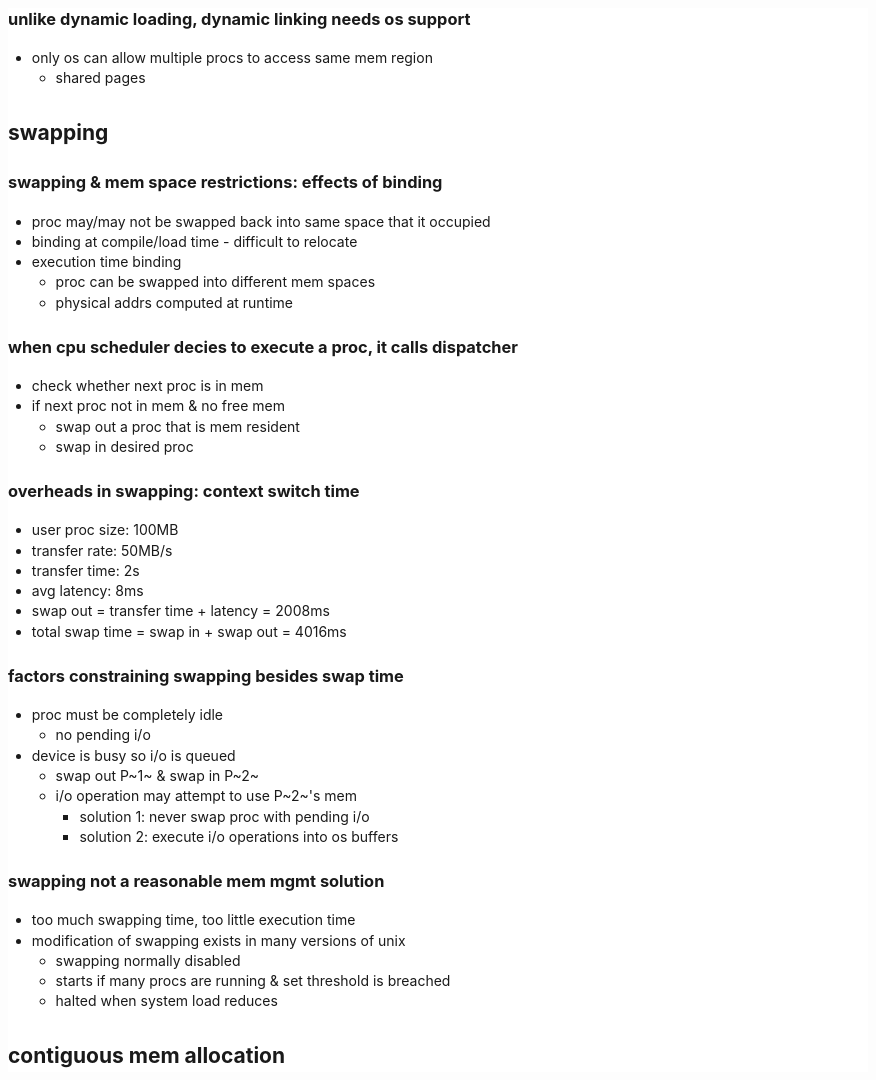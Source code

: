 ### unlike dynamic loading, dynamic linking needs os support

- only os can allow multiple procs to access same mem region
  - shared pages

## swapping

### swapping & mem space restrictions: effects of binding

- proc may/may not be swapped back into same space that it occupied
- binding at compile/load time - difficult to relocate
- execution time binding
  - proc can be swapped into different mem spaces
  - physical addrs computed at runtime

### when cpu scheduler decies to execute a proc, it calls dispatcher

- check whether next proc is in mem
- if next proc not in mem & no free mem
  - swap out a proc that is mem resident
  - swap in desired proc

### overheads in swapping: context switch time

- user proc size: 100MB
- transfer rate: 50MB/s
- transfer time: 2s
- avg latency: 8ms
- swap out = transfer time + latency = 2008ms
- total swap time = swap in + swap out = 4016ms

### factors constraining swapping besides swap time

- proc must be completely idle
  - no pending i/o
- device is busy so i/o is queued
  - swap out P~1~ & swap in P~2~
  - i/o operation may attempt to use P~2~'s mem
    - solution 1: never swap proc with pending i/o
    - solution 2: execute i/o operations into os buffers

### swapping not a reasonable mem mgmt solution

- too much swapping time, too little execution time
- modification of swapping exists in many versions of unix
  - swapping normally disabled
  - starts if many procs are running & set threshold is breached
  - halted when system load reduces

## contiguous mem allocation
